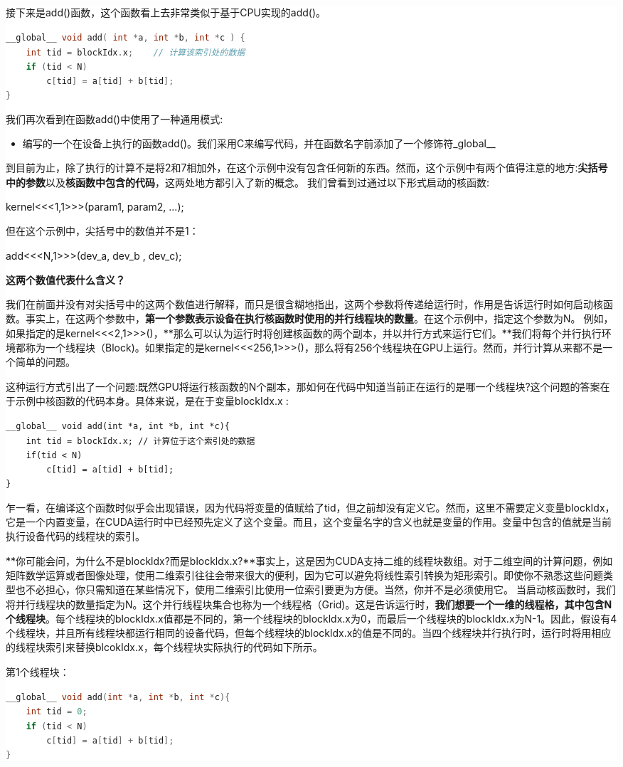 接下来是add()函数，这个函数看上去非常类似于基于CPU实现的add()。

```c
__global__ void add( int *a, int *b, int *c ) {
    int tid = blockIdx.x;    // 计算该索引处的数据
    if (tid < N)
        c[tid] = a[tid] + b[tid];
}
```

我们再次看到在函数add()中使用了一种通用模式:

- 编写的一个在设备上执行的函数add()。我们采用C来编写代码，并在函数名字前添加了一个修饰符_global__

到目前为止，除了执行的计算不是将2和7相加外，在这个示例中没有包含任何新的东西。然而，这个示例中有两个值得注意的地方:**尖括号中的参数**以及**核函数中包含的代码**，这两处地方都引入了新的概念。
我们曾看到过通过以下形式启动的核函数:

kernel<<<1,1>>>(param1, param2, ...);

但在这个示例中，尖括号中的数值并不是1：

add<<<N,1>>>(dev_a, dev_b , dev_c);

**这两个数值代表什么含义？**

我们在前面并没有对尖括号中的这两个数值进行解释，而只是很含糊地指出，这两个参数将传递给运行时，作用是告诉运行时如何启动核函数。事实上，在这两个参数中，**第一个参数表示设备在执行核函数时使用的并行线程块的数量**。在这个示例中，指定这个参数为N。
例如，如果指定的是kernel<<<2,1>>>()，**那么可以认为运行时将创建核函数的两个副本，并以并行方式来运行它们。**我们将每个并行执行环境都称为一个线程块（Block)。如果指定的是kernel<<<256,1>>>()，那么将有256个线程块在GPU上运行。然而，并行计算从来都不是一个简单的问题。

这种运行方式引出了一个问题:既然GPU将运行核函数的N个副本，那如何在代码中知道当前正在运行的是哪一个线程块?这个问题的答案在于示例中核函数的代码本身。具体来说，是在于变量blockIdx.x :

```
__global__ void add(int *a, int *b, int *c){
	int tid = blockIdx.x; // 计算位于这个索引处的数据
	if(tid < N)
		c[tid] = a[tid] + b[tid];
}
```

乍一看，在编译这个函数时似乎会出现错误，因为代码将变量的值赋给了tid，但之前却没有定义它。然而，这里不需要定义变量blockIdx，它是一个内置变量，在CUDA运行时中已经预先定义了这个变量。而且，这个变量名字的含义也就是变量的作用。变量中包含的值就是当前执行设备代码的线程块的索引。

**你可能会问，为什么不是blockldx?而是blockldx.x?**事实上，这是因为CUDA支持二维的线程块数组。对于二维空间的计算问题，例如矩阵数学运算或者图像处理，使用二维索引往往会带来很大的便利，因为它可以避免将线性索引转换为矩形索引。即使你不熟悉这些问题类型也不必担心，你只需知道在某些情况下，使用二维索引比使用一位索引要更为方便。当然，你并不是必须使用它。
当启动核函数时，我们将并行线程块的数量指定为N。这个并行线程块集合也称为一个线程格（Grid)。这是告诉运行时，**我们想要一个一维的线程格，其中包含N个线程块**。每个线程块的blockIdx.x值都是不同的，第一个线程块的blockldx.x为0，而最后一个线程块的blockIdx.x为N-1。因此，假设有4个线程块，并且所有线程块都运行相同的设备代码，但每个线程块的blockldx.x的值是不同的。当四个线程块并行执行时，运行时将用相应的线程块索引来替换blcokIdx.x，每个线程块实际执行的代码如下所示。

第1个线程块：

```c
__global__ void add(int *a, int *b, int *c){
	int tid = 0;
	if (tid < N)
		c[tid] = a[tid] + b[tid];
}
```
